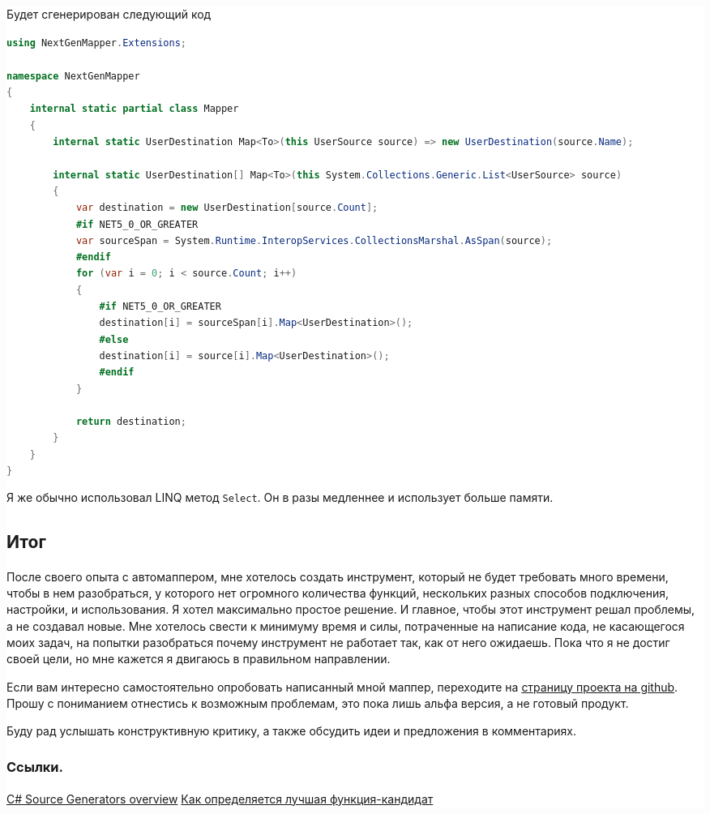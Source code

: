 ```C#
```

Будет сгенерирован следующий код
```C#
using NextGenMapper.Extensions;

namespace NextGenMapper
{
    internal static partial class Mapper
    {
        internal static UserDestination Map<To>(this UserSource source) => new UserDestination(source.Name);

        internal static UserDestination[] Map<To>(this System.Collections.Generic.List<UserSource> source)
        {
            var destination = new UserDestination[source.Count];
            #if NET5_0_OR_GREATER
            var sourceSpan = System.Runtime.InteropServices.CollectionsMarshal.AsSpan(source);
            #endif
            for (var i = 0; i < source.Count; i++)
            {
                #if NET5_0_OR_GREATER
                destination[i] = sourceSpan[i].Map<UserDestination>();
                #else
                destination[i] = source[i].Map<UserDestination>();
                #endif
            }

            return destination;
        }
    }
}
```
Я же обычно использовал LINQ метод `Select`. Он в разы медленнее и использует больше памяти. 

## Итог

После своего опыта с автомаппером, мне хотелось создать инструмент, который не будет требовать много времени, чтобы в нем разобраться, у которого нет огромного количества функций, нескольких разных способов подключения, настройки, и использования. Я хотел максимально простое решение. И главное, чтобы этот инструмент решал проблемы, а не создавал новые. Мне хотелось свести к минимуму время и силы, потраченные на написание кода, не касающегося моих задач, на попытки разобраться почему инструмент не работает так, как от него ожидаешь. Пока что я не достиг своей цели, но мне кажется я двигаюсь в правильном направлении.

Если вам интересно самостоятельно опробовать написанный мной маппер, переходите на [страницу проекта на github](https://github.com/DedAnton/NextGenMapper). Прошу с пониманием отнестись к возможным проблемам, это пока лишь альфа версия, а не готовый продукт. 

Буду рад услышать конструктивную критику, а также обсудить идеи и предложения в комментариях.

### Ссылки.
[C# Source Generators overview](https://docs.microsoft.com/en-us/dotnet/csharp/roslyn-sdk/source-generators-overview)
[Как определяется лучшая функция-кандидат](https://github.com/dotnet/csharplang/blob/a4c9db9a69ae0d1334ed5675e8faca3b7574c0a1/spec/expressions.md#better-function-member)